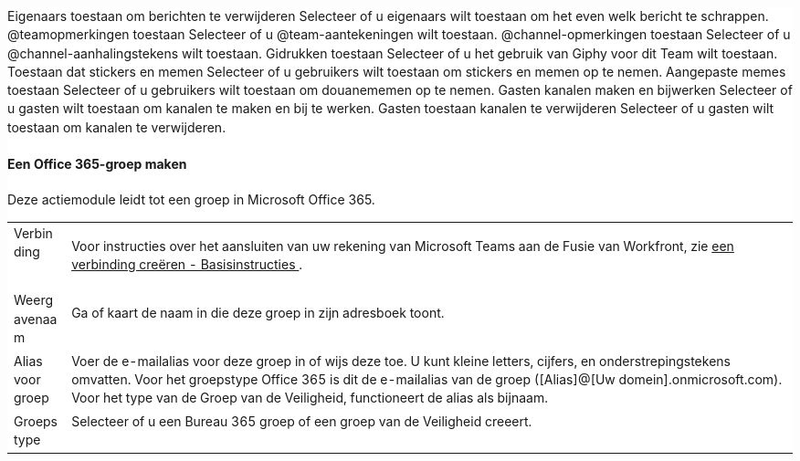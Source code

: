   </tr> 
  <tr> 
   <td role="rowheader">Eigenaars toestaan om berichten te verwijderen</td> 
   <td>Selecteer of u eigenaars wilt toestaan om het even welk bericht te schrappen.</td> 
  </tr> 
  <tr> 
   <td role="rowheader">@teamopmerkingen toestaan</td> 
   <td>Selecteer of u @team-aantekeningen wilt toestaan.</td> 
  </tr> 
  <tr> 
   <td role="rowheader">@channel-opmerkingen toestaan</td> 
   <td>Selecteer of u @channel-aanhalingstekens wilt toestaan.</td> 
  </tr> 
  <tr> 
   <td role="rowheader">Gidrukken toestaan</td> 
   <td>Selecteer of u het gebruik van Giphy voor dit Team wilt toestaan.</td> 
  </tr> 
  <tr> 
   <td role="rowheader">Toestaan dat stickers en memen</td> 
   <td>Selecteer of u gebruikers wilt toestaan om stickers en memen op te nemen.</td> 
  </tr> 
  <tr> 
   <td role="rowheader">Aangepaste memes toestaan</td> 
   <td>Selecteer of u gebruikers wilt toestaan om douanememen op te nemen.</td> 
  </tr> 
  <tr> 
   <td role="rowheader">Gasten kanalen maken en bijwerken</td> 
   <td>Selecteer of u gasten wilt toestaan om kanalen te maken en bij te werken.</td> 
  </tr> 
  <tr> 
   <td role="rowheader">Gasten toestaan kanalen te verwijderen</td> 
   <td>Selecteer of u gasten wilt toestaan om kanalen te verwijderen.</td> 
  </tr> 
 </tbody> 
</table>

#### Een Office 365-groep maken

Deze actiemodule leidt tot een groep in Microsoft Office 365.

<table style="table-layout:auto"> 
 <col data-mc-conditions=""> 
 <col data-mc-conditions=""> 
 <tbody> 
  <tr> 
   <td role="rowheader">Verbinding </td> 
   <td> <p>Voor instructies over het aansluiten van uw rekening van Microsoft Teams aan de Fusie van Workfront, zie <a href="/help/workfront-fusion/create-scenarios/connect-to-apps/connect-to-fusion-general.md" class="MCXref xref"> een verbinding creëren - Basisinstructies </a>.</p> </td> 
  </tr> 
  <tr> 
   <td role="rowheader">Weergavenaam</td> 
   <td> <p>Ga of kaart de naam in die deze groep in zijn adresboek toont.</p> 
   </tr> 
  <tr> 
   <td role="rowheader">Alias voor groep</td> 
   <td>Voer de e-mailalias voor deze groep in of wijs deze toe. U kunt kleine letters, cijfers, en onderstrepingstekens omvatten. Voor het groepstype Office 365 is dit de e-mailalias van de groep ([Alias]@[Uw domein].onmicrosoft.com). Voor het type van de Groep van de Veiligheid, functioneert de alias als bijnaam.</td> 
  </tr> 
  <tr> 
   <td role="rowheader">Groepstype</td> 
   <td>Selecteer of u een Bureau 365 groep of een groep van de Veiligheid creeert.</td> 